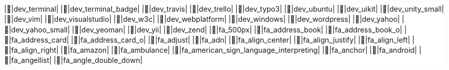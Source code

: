 |<span class="nerdfont big">&#xe795;</span>|dev_terminal|
|<span class="nerdfont big">&#xe7a2;</span>|dev_terminal_badge|
|<span class="nerdfont big">&#xe77e;</span>|dev_travis|
|<span class="nerdfont big">&#xe75a;</span>|dev_trello|
|<span class="nerdfont big">&#xe772;</span>|dev_typo3|
|<span class="nerdfont big">&#xe73a;</span>|dev_ubuntu|
|<span class="nerdfont big">&#xe773;</span>|dev_uikit|
|<span class="nerdfont big">&#xe721;</span>|dev_unity_small|
|<span class="nerdfont big">&#xe7c5;</span>|dev_vim|
|<span class="nerdfont big">&#xe70c;</span>|dev_visualstudio|
|<span class="nerdfont big">&#xe76c;</span>|dev_w3c|
|<span class="nerdfont big">&#xe76f;</span>|dev_webplatform|
|<span class="nerdfont big">&#xe70f;</span>|dev_windows|
|<span class="nerdfont big">&#xe70b;</span>|dev_wordpress|
|<span class="nerdfont big">&#xe715;</span>|dev_yahoo|
|<span class="nerdfont big">&#xe72b;</span>|dev_yahoo_small|
|<span class="nerdfont big">&#xe77a;</span>|dev_yeoman|
|<span class="nerdfont big">&#xe782;</span>|dev_yii|
|<span class="nerdfont big">&#xe778;</span>|dev_zend|
|<span class="nerdfont big">&#xf26e;</span>|fa_500px|
|<span class="nerdfont big">&#xf2b9;</span>|fa_address_book|
|<span class="nerdfont big">&#xf2ba;</span>|fa_address_book_o|
|<span class="nerdfont big">&#xf2bb;</span>|fa_address_card|
|<span class="nerdfont big">&#xf2bc;</span>|fa_address_card_o|
|<span class="nerdfont big">&#xf042;</span>|fa_adjust|
|<span class="nerdfont big">&#xf170;</span>|fa_adn|
|<span class="nerdfont big">&#xf037;</span>|fa_align_center|
|<span class="nerdfont big">&#xf039;</span>|fa_align_justify|
|<span class="nerdfont big">&#xf036;</span>|fa_align_left|
|<span class="nerdfont big">&#xf038;</span>|fa_align_right|
|<span class="nerdfont big">&#xf270;</span>|fa_amazon|
|<span class="nerdfont big">&#xf0f9;</span>|fa_ambulance|
|<span class="nerdfont big">&#xf2a3;</span>|fa_american_sign_language_interpreting|
|<span class="nerdfont big">&#xf13d;</span>|fa_anchor|
|<span class="nerdfont big">&#xf17b;</span>|fa_android|
|<span class="nerdfont big">&#xf209;</span>|fa_angellist|
|<span class="nerdfont big">&#xf103;</span>|fa_angle_double_down|